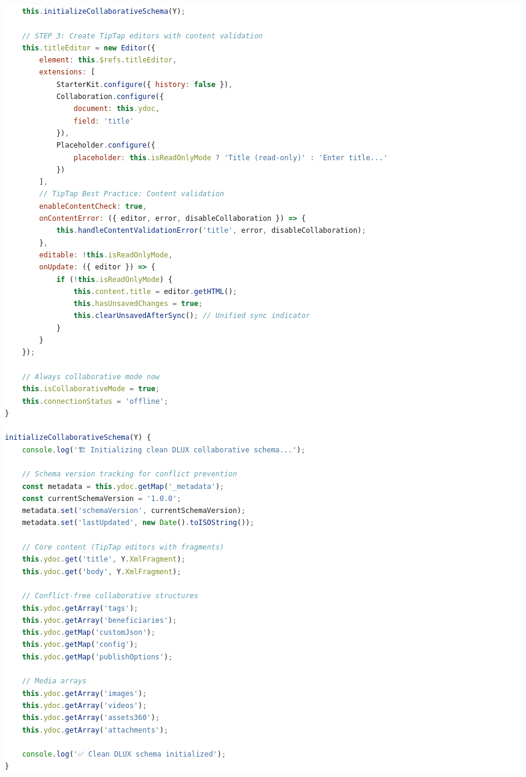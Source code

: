 ```javascript
    this.initializeCollaborativeSchema(Y);
    
    // STEP 3: Create TipTap editors with content validation
    this.titleEditor = new Editor({
        element: this.$refs.titleEditor,
        extensions: [
            StarterKit.configure({ history: false }),
            Collaboration.configure({
                document: this.ydoc,
                field: 'title'
            }),
            Placeholder.configure({
                placeholder: this.isReadOnlyMode ? 'Title (read-only)' : 'Enter title...'
            })
        ],
        // TipTap Best Practice: Content validation
        enableContentCheck: true,
        onContentError: ({ editor, error, disableCollaboration }) => {
            this.handleContentValidationError('title', error, disableCollaboration);
        },
        editable: !this.isReadOnlyMode,
        onUpdate: ({ editor }) => {
            if (!this.isReadOnlyMode) {
                this.content.title = editor.getHTML();
                this.hasUnsavedChanges = true;
                this.clearUnsavedAfterSync(); // Unified sync indicator
            }
        }
    });
    
    // Always collaborative mode now
    this.isCollaborativeMode = true;
    this.connectionStatus = 'offline';
}

initializeCollaborativeSchema(Y) {
    console.log('🏗️ Initializing clean DLUX collaborative schema...');
    
    // Schema version tracking for conflict prevention
    const metadata = this.ydoc.getMap('_metadata');
    const currentSchemaVersion = '1.0.0';
    metadata.set('schemaVersion', currentSchemaVersion);
    metadata.set('lastUpdated', new Date().toISOString());
    
    // Core content (TipTap editors with fragments)
    this.ydoc.get('title', Y.XmlFragment);
    this.ydoc.get('body', Y.XmlFragment);
    
    // Conflict-free collaborative structures
    this.ydoc.getArray('tags');
    this.ydoc.getArray('beneficiaries');
    this.ydoc.getMap('customJson');
    this.ydoc.getMap('config');
    this.ydoc.getMap('publishOptions');
    
    // Media arrays
    this.ydoc.getArray('images');
    this.ydoc.getArray('videos');
    this.ydoc.getArray('assets360');
    this.ydoc.getArray('attachments');
    
    console.log('✅ Clean DLUX schema initialized');
}
```